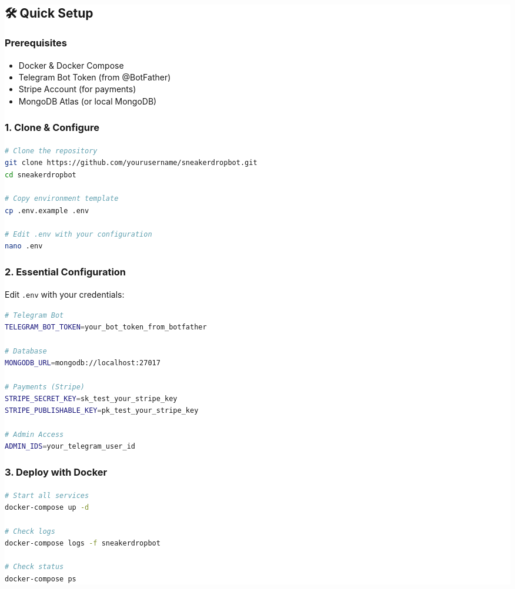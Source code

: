 ## 🛠️ Quick Setup

### Prerequisites
- Docker & Docker Compose
- Telegram Bot Token (from @BotFather)
- Stripe Account (for payments)
- MongoDB Atlas (or local MongoDB)

### 1. Clone & Configure

```bash
# Clone the repository
git clone https://github.com/yourusername/sneakerdropbot.git
cd sneakerdropbot

# Copy environment template
cp .env.example .env

# Edit .env with your configuration
nano .env
```

### 2. Essential Configuration

Edit `.env` with your credentials:

```bash
# Telegram Bot
TELEGRAM_BOT_TOKEN=your_bot_token_from_botfather

# Database
MONGODB_URL=mongodb://localhost:27017

# Payments (Stripe)
STRIPE_SECRET_KEY=sk_test_your_stripe_key
STRIPE_PUBLISHABLE_KEY=pk_test_your_stripe_key

# Admin Access
ADMIN_IDS=your_telegram_user_id
```

### 3. Deploy with Docker

```bash
# Start all services
docker-compose up -d

# Check logs
docker-compose logs -f sneakerdropbot

# Check status
docker-compose ps
```
